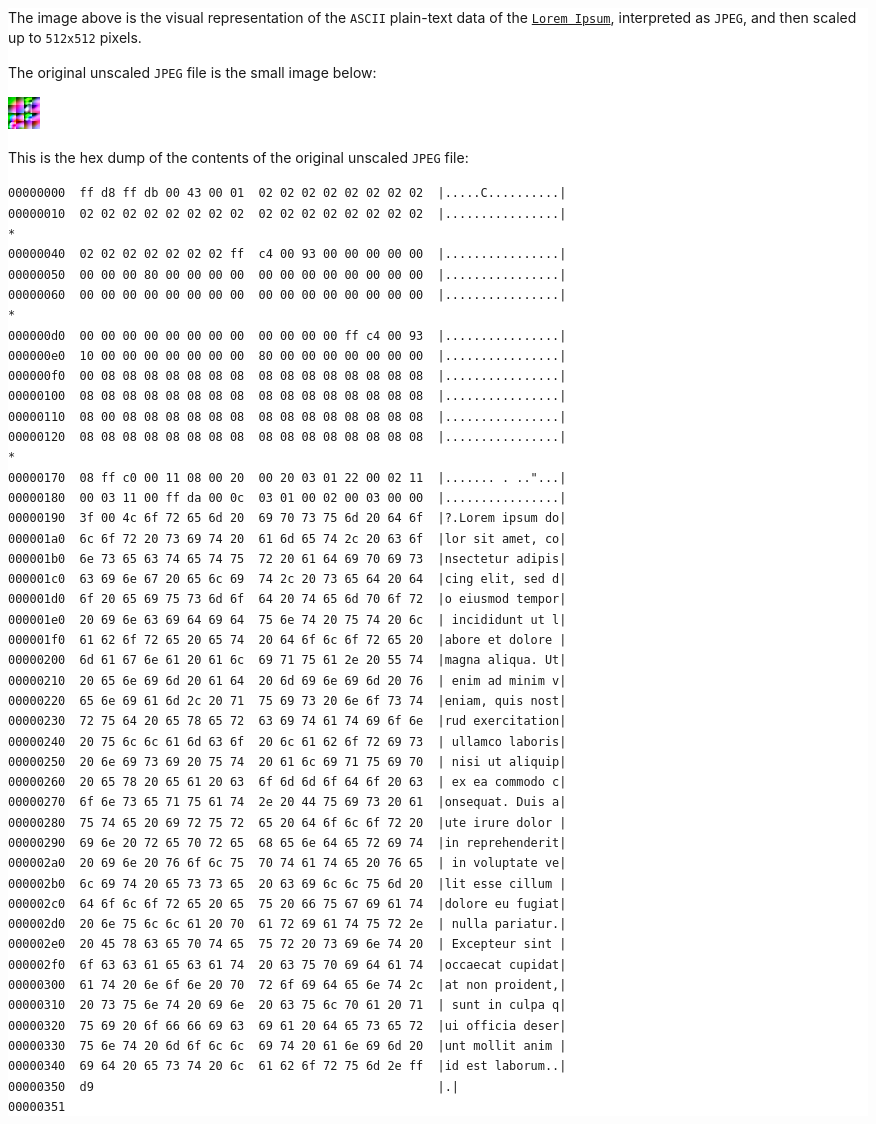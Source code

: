 The image above is the visual representation of the `ASCII` plain-text data of the [`Lorem Ipsum`](https://en.wikipedia.org/wiki/Lorem_ipsum), interpreted as `JPEG`, and then scaled up to `512x512` pixels.

The original unscaled `JPEG` file is the small image below:

![ascii.jpeg](/assets/images/ascii.jpeg)

This is the hex dump of the contents of the original unscaled `JPEG` file:

```
00000000  ff d8 ff db 00 43 00 01  02 02 02 02 02 02 02 02  |.....C..........|
00000010  02 02 02 02 02 02 02 02  02 02 02 02 02 02 02 02  |................|
*
00000040  02 02 02 02 02 02 02 ff  c4 00 93 00 00 00 00 00  |................|
00000050  00 00 00 80 00 00 00 00  00 00 00 00 00 00 00 00  |................|
00000060  00 00 00 00 00 00 00 00  00 00 00 00 00 00 00 00  |................|
*
000000d0  00 00 00 00 00 00 00 00  00 00 00 00 ff c4 00 93  |................|
000000e0  10 00 00 00 00 00 00 00  80 00 00 00 00 00 00 00  |................|
000000f0  00 08 08 08 08 08 08 08  08 08 08 08 08 08 08 08  |................|
00000100  08 08 08 08 08 08 08 08  08 08 08 08 08 08 08 08  |................|
00000110  08 00 08 08 08 08 08 08  08 08 08 08 08 08 08 08  |................|
00000120  08 08 08 08 08 08 08 08  08 08 08 08 08 08 08 08  |................|
*
00000170  08 ff c0 00 11 08 00 20  00 20 03 01 22 00 02 11  |....... . .."...|
00000180  00 03 11 00 ff da 00 0c  03 01 00 02 00 03 00 00  |................|
00000190  3f 00 4c 6f 72 65 6d 20  69 70 73 75 6d 20 64 6f  |?.Lorem ipsum do|
000001a0  6c 6f 72 20 73 69 74 20  61 6d 65 74 2c 20 63 6f  |lor sit amet, co|
000001b0  6e 73 65 63 74 65 74 75  72 20 61 64 69 70 69 73  |nsectetur adipis|
000001c0  63 69 6e 67 20 65 6c 69  74 2c 20 73 65 64 20 64  |cing elit, sed d|
000001d0  6f 20 65 69 75 73 6d 6f  64 20 74 65 6d 70 6f 72  |o eiusmod tempor|
000001e0  20 69 6e 63 69 64 69 64  75 6e 74 20 75 74 20 6c  | incididunt ut l|
000001f0  61 62 6f 72 65 20 65 74  20 64 6f 6c 6f 72 65 20  |abore et dolore |
00000200  6d 61 67 6e 61 20 61 6c  69 71 75 61 2e 20 55 74  |magna aliqua. Ut|
00000210  20 65 6e 69 6d 20 61 64  20 6d 69 6e 69 6d 20 76  | enim ad minim v|
00000220  65 6e 69 61 6d 2c 20 71  75 69 73 20 6e 6f 73 74  |eniam, quis nost|
00000230  72 75 64 20 65 78 65 72  63 69 74 61 74 69 6f 6e  |rud exercitation|
00000240  20 75 6c 6c 61 6d 63 6f  20 6c 61 62 6f 72 69 73  | ullamco laboris|
00000250  20 6e 69 73 69 20 75 74  20 61 6c 69 71 75 69 70  | nisi ut aliquip|
00000260  20 65 78 20 65 61 20 63  6f 6d 6d 6f 64 6f 20 63  | ex ea commodo c|
00000270  6f 6e 73 65 71 75 61 74  2e 20 44 75 69 73 20 61  |onsequat. Duis a|
00000280  75 74 65 20 69 72 75 72  65 20 64 6f 6c 6f 72 20  |ute irure dolor |
00000290  69 6e 20 72 65 70 72 65  68 65 6e 64 65 72 69 74  |in reprehenderit|
000002a0  20 69 6e 20 76 6f 6c 75  70 74 61 74 65 20 76 65  | in voluptate ve|
000002b0  6c 69 74 20 65 73 73 65  20 63 69 6c 6c 75 6d 20  |lit esse cillum |
000002c0  64 6f 6c 6f 72 65 20 65  75 20 66 75 67 69 61 74  |dolore eu fugiat|
000002d0  20 6e 75 6c 6c 61 20 70  61 72 69 61 74 75 72 2e  | nulla pariatur.|
000002e0  20 45 78 63 65 70 74 65  75 72 20 73 69 6e 74 20  | Excepteur sint |
000002f0  6f 63 63 61 65 63 61 74  20 63 75 70 69 64 61 74  |occaecat cupidat|
00000300  61 74 20 6e 6f 6e 20 70  72 6f 69 64 65 6e 74 2c  |at non proident,|
00000310  20 73 75 6e 74 20 69 6e  20 63 75 6c 70 61 20 71  | sunt in culpa q|
00000320  75 69 20 6f 66 66 69 63  69 61 20 64 65 73 65 72  |ui officia deser|
00000330  75 6e 74 20 6d 6f 6c 6c  69 74 20 61 6e 69 6d 20  |unt mollit anim |
00000340  69 64 20 65 73 74 20 6c  61 62 6f 72 75 6d 2e ff  |id est laborum..|
00000350  d9                                                |.|
00000351
```
